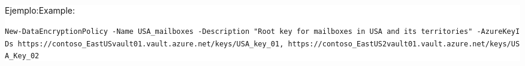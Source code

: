    <span data-ttu-id="04a9b-394">Ejemplo:</span><span class="sxs-lookup"><span data-stu-id="04a9b-394">Example:</span></span>
  
   ```
   New-DataEncryptionPolicy -Name USA_mailboxes -Description "Root key for mailboxes in USA and its territories" -AzureKeyIDs https://contoso_EastUSvault01.vault.azure.net/keys/USA_key_01, https://contoso_EastUS2vault01.vault.azure.net/keys/USA_Key_02
   ```


